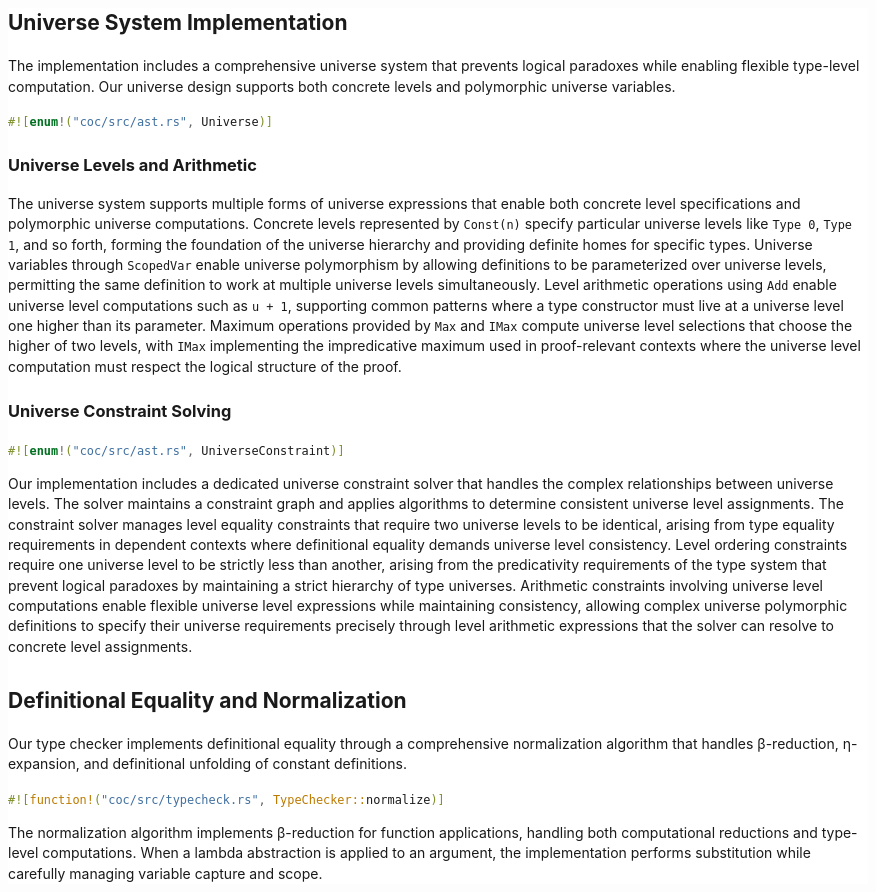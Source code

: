 ## Universe System Implementation

The implementation includes a comprehensive universe system that prevents logical paradoxes while enabling flexible type-level computation. Our universe design supports both concrete levels and polymorphic universe variables.

```rust
#![enum!("coc/src/ast.rs", Universe)]
```

### Universe Levels and Arithmetic

The universe system supports multiple forms of universe expressions that enable both concrete level specifications and polymorphic universe computations. Concrete levels represented by `Const(n)` specify particular universe levels like `Type 0`, `Type 1`, and so forth, forming the foundation of the universe hierarchy and providing definite homes for specific types. Universe variables through `ScopedVar` enable universe polymorphism by allowing definitions to be parameterized over universe levels, permitting the same definition to work at multiple universe levels simultaneously. Level arithmetic operations using `Add` enable universe level computations such as `u + 1`, supporting common patterns where a type constructor must live at a universe level one higher than its parameter. Maximum operations provided by `Max` and `IMax` compute universe level selections that choose the higher of two levels, with `IMax` implementing the impredicative maximum used in proof-relevant contexts where the universe level computation must respect the logical structure of the proof.

### Universe Constraint Solving

```rust
#![enum!("coc/src/ast.rs", UniverseConstraint)]
```

Our implementation includes a dedicated universe constraint solver that handles the complex relationships between universe levels. The solver maintains a constraint graph and applies  algorithms to determine consistent universe level assignments. The constraint solver manages level equality constraints that require two universe levels to be identical, arising from type equality requirements in dependent contexts where definitional equality demands universe level consistency. Level ordering constraints require one universe level to be strictly less than another, arising from the predicativity requirements of the type system that prevent logical paradoxes by maintaining a strict hierarchy of type universes. Arithmetic constraints involving universe level computations enable flexible universe level expressions while maintaining consistency, allowing complex universe polymorphic definitions to specify their universe requirements precisely through level arithmetic expressions that the solver can resolve to concrete level assignments.

## Definitional Equality and Normalization

Our type checker implements definitional equality through a comprehensive normalization algorithm that handles β-reduction, η-expansion, and definitional unfolding of constant definitions.

```rust
#![function!("coc/src/typecheck.rs", TypeChecker::normalize)]
```

The normalization algorithm implements β-reduction for function applications, handling both computational reductions and type-level computations. When a lambda abstraction is applied to an argument, the implementation performs substitution while carefully managing variable capture and scope.
